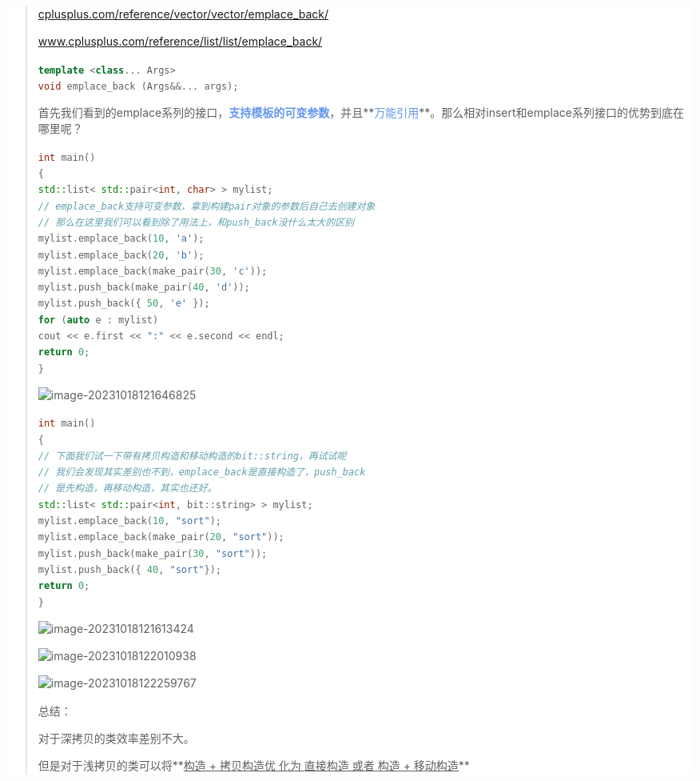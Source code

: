 > [cplusplus.com/reference/vector/vector/emplace_back/](https://cplusplus.com/reference/vector/vector/emplace_back/)
>
> www.cplusplus.com/reference/list/list/emplace_back/
>
> ```cpp
> template <class... Args>
> void emplace_back (Args&&... args);
> ```
>
> 首先我们看到的emplace系列的接口，**<font color='cornflowerblue'>支持模板的可变参数</font>**，并且**<font color='cornflowerblue'>万能引用</font>**。那么相对insert和emplace系列接口的优势到底在哪里呢？ 
>
> ```cpp
> int main()
> {
> std::list< std::pair<int, char> > mylist;
> // emplace_back支持可变参数，拿到构建pair对象的参数后自己去创建对象
> // 那么在这里我们可以看到除了用法上，和push_back没什么太大的区别
> mylist.emplace_back(10, 'a');
> mylist.emplace_back(20, 'b');
> mylist.emplace_back(make_pair(30, 'c'));
> mylist.push_back(make_pair(40, 'd'));
> mylist.push_back({ 50, 'e' });
> for (auto e : mylist)
> cout << e.first << ":" << e.second << endl;
> return 0;
> }
> ```
>
> ![image-20231018121646825](https://gitee.com/slow-heating-shaanxi-people/pictrue/raw/master/pmm/image-20231018121646825.png)
>
>  ```cpp
>  int main()
>  {
>  // 下面我们试一下带有拷贝构造和移动构造的bit::string，再试试呢
>  // 我们会发现其实差别也不到，emplace_back是直接构造了，push_back
>  // 是先构造，再移动构造，其实也还好。
>  std::list< std::pair<int, bit::string> > mylist;
>  mylist.emplace_back(10, "sort");
>  mylist.emplace_back(make_pair(20, "sort"));
>  mylist.push_back(make_pair(30, "sort"));
>  mylist.push_back({ 40, "sort"});
>  return 0;
>  }
>  ```
>
> ![image-20231018121613424](https://gitee.com/slow-heating-shaanxi-people/pictrue/raw/master/pmm/image-20231018121613424.png)
>
> ![image-20231018122010938](https://gitee.com/slow-heating-shaanxi-people/pictrue/raw/master/pmm/image-20231018122010938.png)
>
> ![image-20231018122259767](https://gitee.com/slow-heating-shaanxi-people/pictrue/raw/master/pmm/image-20231018122259767.png)
>
> 总结：
>
> 对于深拷贝的类效率差别不大。
>
> 但是对于浅拷贝的类可以将**<u>构造 + 拷贝构造优 化为 直接构造 或者 构造 + 移动构造</u>**
